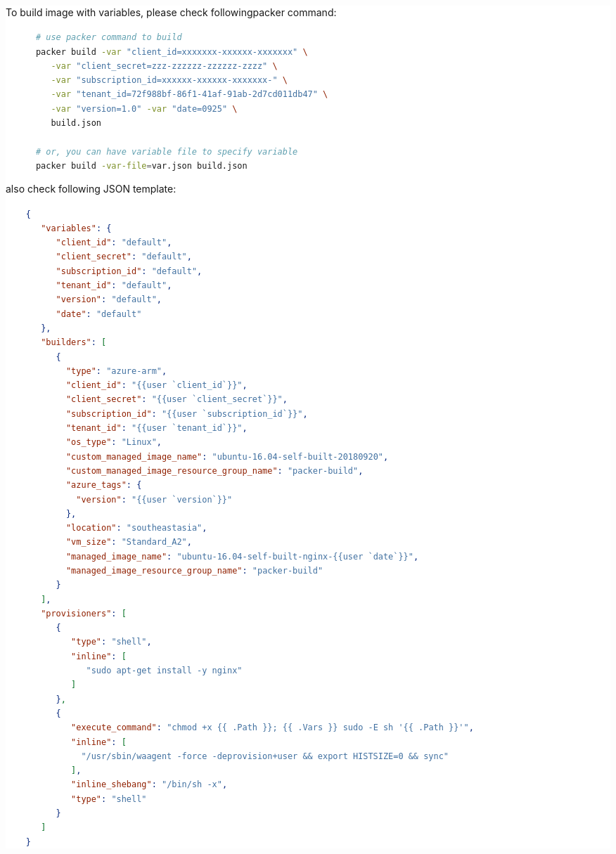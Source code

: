 To build image with variables, please check followingpacker command:

```bash
      # use packer command to build
      packer build -var "client_id=xxxxxxx-xxxxxx-xxxxxxx" \
         -var "client_secret=zzz-zzzzzz-zzzzzz-zzzz" \
         -var "subscription_id=xxxxxx-xxxxxx-xxxxxxx-" \
         -var "tenant_id=72f988bf-86f1-41af-91ab-2d7cd011db47" \
         -var "version=1.0" -var "date=0925" \
         build.json

      # or, you can have variable file to specify variable
      packer build -var-file=var.json build.json
```

also check following JSON template:

```json
    {
       "variables": {
          "client_id": "default",
          "client_secret": "default",
          "subscription_id": "default",
          "tenant_id": "default",
          "version": "default",
          "date": "default"
       },
       "builders": [
          {
            "type": "azure-arm",
            "client_id": "{{user `client_id`}}",
            "client_secret": "{{user `client_secret`}}",
            "subscription_id": "{{user `subscription_id`}}",
            "tenant_id": "{{user `tenant_id`}}",
            "os_type": "Linux",
            "custom_managed_image_name": "ubuntu-16.04-self-built-20180920",
            "custom_managed_image_resource_group_name": "packer-build",
            "azure_tags": {
              "version": "{{user `version`}}"
            },
            "location": "southeastasia",
            "vm_size": "Standard_A2",
            "managed_image_name": "ubuntu-16.04-self-built-nginx-{{user `date`}}",
            "managed_image_resource_group_name": "packer-build"
          }
       ],
       "provisioners": [
          {
             "type": "shell",
             "inline": [
                "sudo apt-get install -y nginx"
             ]
          },
          {
             "execute_command": "chmod +x {{ .Path }}; {{ .Vars }} sudo -E sh '{{ .Path }}'",
             "inline": [
               "/usr/sbin/waagent -force -deprovision+user && export HISTSIZE=0 && sync"
             ],
             "inline_shebang": "/bin/sh -x",
             "type": "shell"
          }
       ]
    }
```
